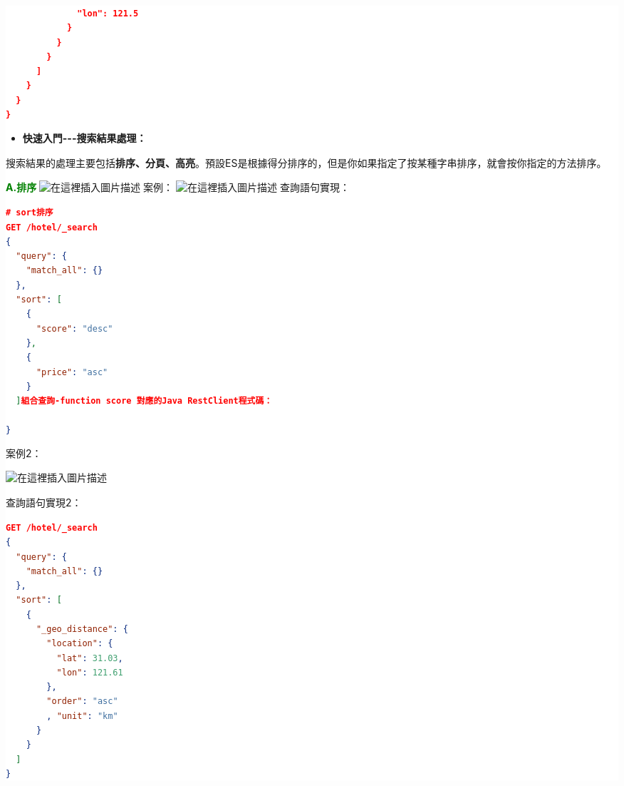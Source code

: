 ```json
              "lon": 121.5
            }
          }
        }
      ]
    }
  }
}
```

* **快速入門---搜索結果處理：**

搜索結果的處理主要包括**排序、分頁、高亮**。預設ES是根據得分排序的，但是你如果指定了按某種字串排序，就會按你指定的方法排序。

<font color=green>**A.排序**</font>
![在這裡插入圖片描述](https://img-blog.csdnimg.cn/1e52d0f9dcc94dec877621b5db6caf2f.png?x-oss-process=image/watermark,type_ZHJvaWRzYW5zZmFsbGJhY2s,shadow_50,text_Q1NETiBAQOWkp-WQiQ==,size_20,color_FFFFFF,t_70,g_se,x_16)
案例：
![在這裡插入圖片描述](https://img-blog.csdnimg.cn/e4d99d436623458782a3068a1cd48fe9.png?x-oss-process=image/watermark,type_ZHJvaWRzYW5zZmFsbGJhY2s,shadow_50,text_Q1NETiBAQOWkp-WQiQ==,size_20,color_FFFFFF,t_70,g_se,x_16)
查詢語句實現：

```json
# sort排序
GET /hotel/_search
{
  "query": {
    "match_all": {}
  },
  "sort": [
    {
      "score": "desc"
    },
    {
      "price": "asc"
    }
  ]組合查詢-function score 對應的Java RestClient程式碼：

}
```



案例2：

![在這裡插入圖片描述](https://img-blog.csdnimg.cn/4283212e06bd475e875b9066a0776df7.png?x-oss-process=image/watermark,type_ZHJvaWRzYW5zZmFsbGJhY2s,shadow_50,text_Q1NETiBAQOWkp-WQiQ==,size_20,color_FFFFFF,t_70,g_se,x_16)

查詢語句實現2：

```json
GET /hotel/_search
{
  "query": {
    "match_all": {}
  },
  "sort": [
    {
      "_geo_distance": {
        "location": {
          "lat": 31.03,
          "lon": 121.61
        }, 
        "order": "asc"
        , "unit": "km"
      }
    }
  ]
}
```